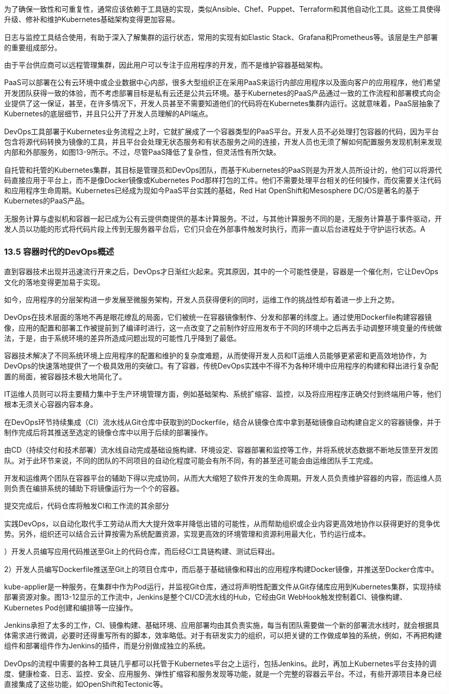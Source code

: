 为了确保一致性和可重复性，通常应该依赖于工具链的实现，类似Ansible、Chef、Puppet、Terraform和其他自动化工具。这些工具使得升级、修补和维护Kubernetes基础架构变得更加容易。

日志与监控工具结合使用，有助于深入了解集群的运行状态，常用的实现有如Elastic Stack、Grafana和Prometheus等。该层是生产部署的重要组成部分。

由于平台供应商可以远程管理集群，因此用户可以专注于应用程序的开发，而不是维护容器基础架构。

PaaS可以部署在公有云环境中或企业数据中心内部，很多大型组织正在采用PaaS来运行内部应用程序以及面向客户的应用程序，他们希望开发团队获得一致的体验，而不考虑部署目标是私有云还是公共云环境。基于Kubernetes的PaaS产品通过一致的工作流程和部署模式向企业提供了这一保证，甚至，在许多情况下，开发人员甚至不需要知道他们的代码将在Kubernetes集群内运行。这就意味着，PaaS层抽象了Kubernetes的底层细节，并且只公开了开发人员理解的API端点。

DevOps工具部署于Kubernetes业务流程之上时，它就扩展成了一个容器类型的PaaS平台。开发人员不必处理打包容器的代码，因为平台包含将源代码转换为镜像的工具，并且平台会处理无状态服务和有状态服务之间的连接，开发人员也无须了解如何配置服务发现机制来发现内部和外部服务，如图13-9所示。不过，尽管PaaS降低了复杂性，但灵活性有所欠缺。

自托管和托管的Kubernetes集群，其目标是管理员和DevOps团队，而基于Kubernetes的PaaS则是为开发人员所设计的，他们可以将源代码直接应用于平台上，而不是像Docker镜像或Kubernetes Pod那样打包的工件。他们不需要处理平台相关的任何操作，而仅需要关注代码和应用程序生命周期。Kubernetes已经成为现如今PaaS平台实践的基础，Red Hat OpenShift和Mesosphere DC/OS是著名的基于Kubernetes的PaaS产品。

无服务计算与虚拟机和容器一起已成为公有云提供商提供的基本计算服务。不过，与其他计算服务不同的是，无服务计算基于事件驱动，开发人员以功能的形式将代码片段上传到无服务器平台后，它们只会在外部事件触发时执行，而非一直以后台进程处于守护运行状态。A

### 13.5 容器时代的DevOps概述

直到容器技术出现并迅速流行开来之后，DevOps才日渐红火起来。究其原因，其中的一个可能性便是，容器是一个催化剂，它让DevOps文化的落地变得更加易于实现。

如今，应用程序的分层架构进一步发展至微服务架构，开发人员获得便利的同时，运维工作的挑战性却有着进一步上升之势。

DevOps在技术层面的落地不再是眼花缭乱的局面，它们被统一在容器镜像制作、分发和部署的纬度上。通过使用Dockerfile构建容器镜像，应用的配置和部署工作被提前到了编译时进行，这一点改变了之前制作好应用发布于不同的环境中之后再去手动调整环境变量的传统做法，于是，由于系统环境的差异所造成问题出现的可能性几乎降到了最低。

容器技术解决了不同系统环境上应用程序的配置和维护的复杂度难题，从而使得开发人员和IT运维人员能够更紧密和更高效地协作，为DevOps的快速落地提供了一个极具效用的突破口。有了容器，传统DevOps实践中不得不为各种环境中应用程序的构建和释出进行复杂配置的局面，被容器技术极大地简化了。

IT运维人员则可以将主要精力集中于生产环境管理方面，例如基础架构、系统扩缩容、监控，以及将应用程序正确交付到终端用户等，他们根本无须关心容器内容本身。

在DevOps环节持续集成（CI）流水线从Git仓库中获取到的Dockerfile，结合从镜像仓库中拿到基础镜像自动构建自定义的容器镜像，并于制作完成后将其推送至选定的镜像仓库中以用于后续的部署操作。

由CD（持续交付和技术部署）流水线自动完成基础设施构建、环境设定、容器部署和监控等工作，并将系统状态数据不断地反馈至开发团队。对于此环节来说，不同的团队的不同项目的自动化程度可能会有所不同，有的甚至还可能会由运维团队手工完成。

开发和运维两个团队在容器平台的辅助下得以完成协同，从而大大缩短了软件开发的生命周期。开发人员负责维护容器的内容，而运维人员则负责在编排系统的辅助下将镜像运行为一个个的容器。

提交完成后，代码仓库将触发CI和工作流的其余部分

实践DevOps，以自动化取代手工劳动从而大大提升效率并降低出错的可能性，从而帮助组织或企业内容更高效地协作以获得更好的竞争优势。另外，组织还可以结合云计算按需为系统配置资源，实现更高效的环境管理和资源利用最大化，节约运行成本。

）开发人员编写应用代码推送至Git上的代码仓库，而后经CI工具链构建、测试后释出。

2）开发人员编写Dockerfile推送至Git上的项目仓库中，而后基于基础镜像和释出的应用程序构建Docker镜像，并推送至Docker仓库中。

kube-applier是一种服务，在集群中作为Pod运行，并监视Git仓库，通过将声明性配置文件从Git存储库应用到Kubernetes集群，实现持续部署资源对象。图13-12显示的工作流中，Jenkins是整个CI/CD流水线的Hub，它经由Git WebHook触发控制着CI、镜像构建、Kubernetes Pod创建和编排等一应操作。

Jenkins承担了太多的工作，CI、镜像构建、基础环境、应用部署均由其负责实施，每当有团队需要做一个新的部署流水线时，就会根据具体需求进行微调，必要时还得重写所有的脚本，效率略低。对于有研发实力的组织，可以把关键的工作做成单独的系统，例如，不再把构建组件和部署组件作为Jenkins的插件，而是分别做成独立的系统。

DevOps的流程中需要的各种工具链几乎都可以托管于Kubernetes平台之上运行，包括Jenkins。此时，再加上Kubernetes平台支持的调度、健康检查、日志、监控、安全、应用服务、弹性扩缩容和服务发现等功能，就是一个完整的容器云平台。不过，有些开源项目本身已经直接集成了这些功能，如OpenShift和Tectonic等。
